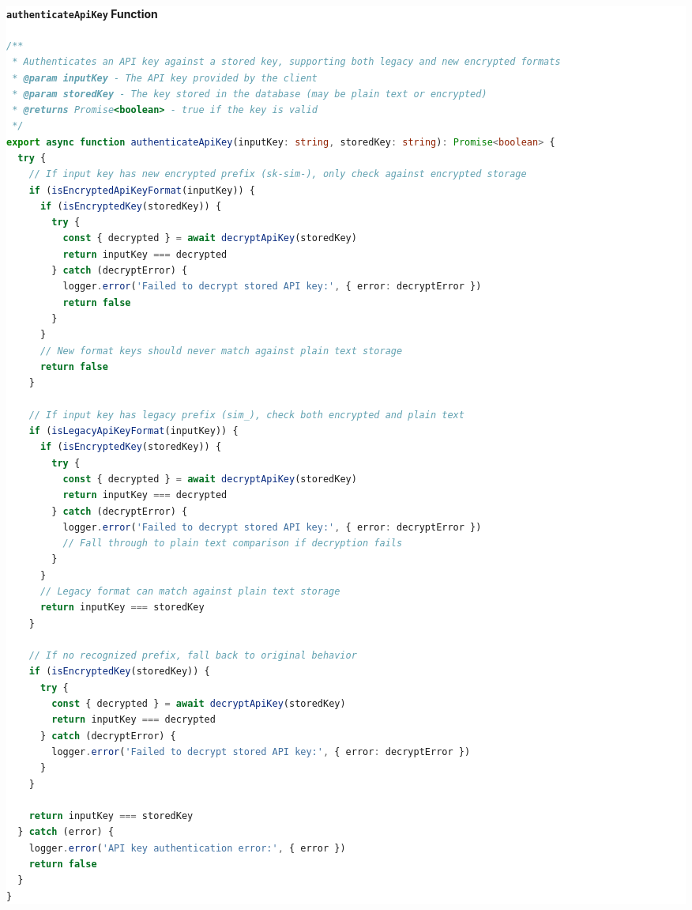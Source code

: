 #### `authenticateApiKey` Function

```typescript
/**
 * Authenticates an API key against a stored key, supporting both legacy and new encrypted formats
 * @param inputKey - The API key provided by the client
 * @param storedKey - The key stored in the database (may be plain text or encrypted)
 * @returns Promise<boolean> - true if the key is valid
 */
export async function authenticateApiKey(inputKey: string, storedKey: string): Promise<boolean> {
  try {
    // If input key has new encrypted prefix (sk-sim-), only check against encrypted storage
    if (isEncryptedApiKeyFormat(inputKey)) {
      if (isEncryptedKey(storedKey)) {
        try {
          const { decrypted } = await decryptApiKey(storedKey)
          return inputKey === decrypted
        } catch (decryptError) {
          logger.error('Failed to decrypt stored API key:', { error: decryptError })
          return false
        }
      }
      // New format keys should never match against plain text storage
      return false
    }

    // If input key has legacy prefix (sim_), check both encrypted and plain text
    if (isLegacyApiKeyFormat(inputKey)) {
      if (isEncryptedKey(storedKey)) {
        try {
          const { decrypted } = await decryptApiKey(storedKey)
          return inputKey === decrypted
        } catch (decryptError) {
          logger.error('Failed to decrypt stored API key:', { error: decryptError })
          // Fall through to plain text comparison if decryption fails
        }
      }
      // Legacy format can match against plain text storage
      return inputKey === storedKey
    }

    // If no recognized prefix, fall back to original behavior
    if (isEncryptedKey(storedKey)) {
      try {
        const { decrypted } = await decryptApiKey(storedKey)
        return inputKey === decrypted
      } catch (decryptError) {
        logger.error('Failed to decrypt stored API key:', { error: decryptError })
      }
    }

    return inputKey === storedKey
  } catch (error) {
    logger.error('API key authentication error:', { error })
    return false
  }
}
```
